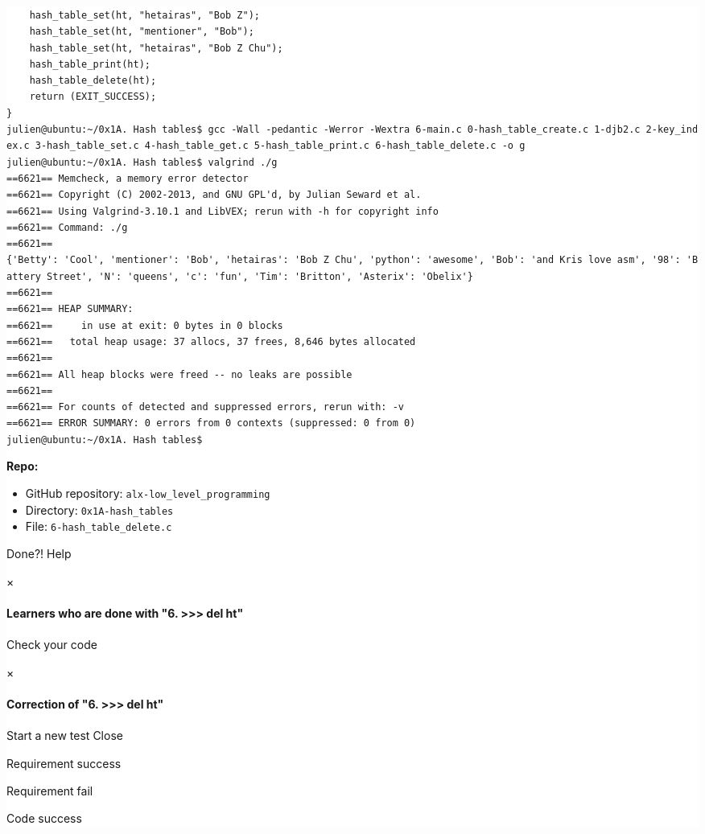         hash_table_set(ht, "hetairas", "Bob Z");
        hash_table_set(ht, "mentioner", "Bob");
        hash_table_set(ht, "hetairas", "Bob Z Chu");
        hash_table_print(ht);
        hash_table_delete(ht);
        return (EXIT_SUCCESS);
    }
    julien@ubuntu:~/0x1A. Hash tables$ gcc -Wall -pedantic -Werror -Wextra 6-main.c 0-hash_table_create.c 1-djb2.c 2-key_index.c 3-hash_table_set.c 4-hash_table_get.c 5-hash_table_print.c 6-hash_table_delete.c -o g
    julien@ubuntu:~/0x1A. Hash tables$ valgrind ./g
    ==6621== Memcheck, a memory error detector
    ==6621== Copyright (C) 2002-2013, and GNU GPL'd, by Julian Seward et al.
    ==6621== Using Valgrind-3.10.1 and LibVEX; rerun with -h for copyright info
    ==6621== Command: ./g
    ==6621== 
    {'Betty': 'Cool', 'mentioner': 'Bob', 'hetairas': 'Bob Z Chu', 'python': 'awesome', 'Bob': 'and Kris love asm', '98': 'Battery Street', 'N': 'queens', 'c': 'fun', 'Tim': 'Britton', 'Asterix': 'Obelix'}
    ==6621== 
    ==6621== HEAP SUMMARY:
    ==6621==     in use at exit: 0 bytes in 0 blocks
    ==6621==   total heap usage: 37 allocs, 37 frees, 8,646 bytes allocated
    ==6621== 
    ==6621== All heap blocks were freed -- no leaks are possible
    ==6621== 
    ==6621== For counts of detected and suppressed errors, rerun with: -v
    ==6621== ERROR SUMMARY: 0 errors from 0 contexts (suppressed: 0 from 0)
    julien@ubuntu:~/0x1A. Hash tables$ 
    

**Repo:**

*   GitHub repository: `alx-low_level_programming`
*   Directory: `0x1A-hash_tables`
*   File: `6-hash_table_delete.c`

Done?! Help

×

#### Learners who are done with "6. >>> del ht"

Check your code

×

#### Correction of "6. >>> del ht"

Start a new test Close

Requirement success

Requirement fail

Code success
